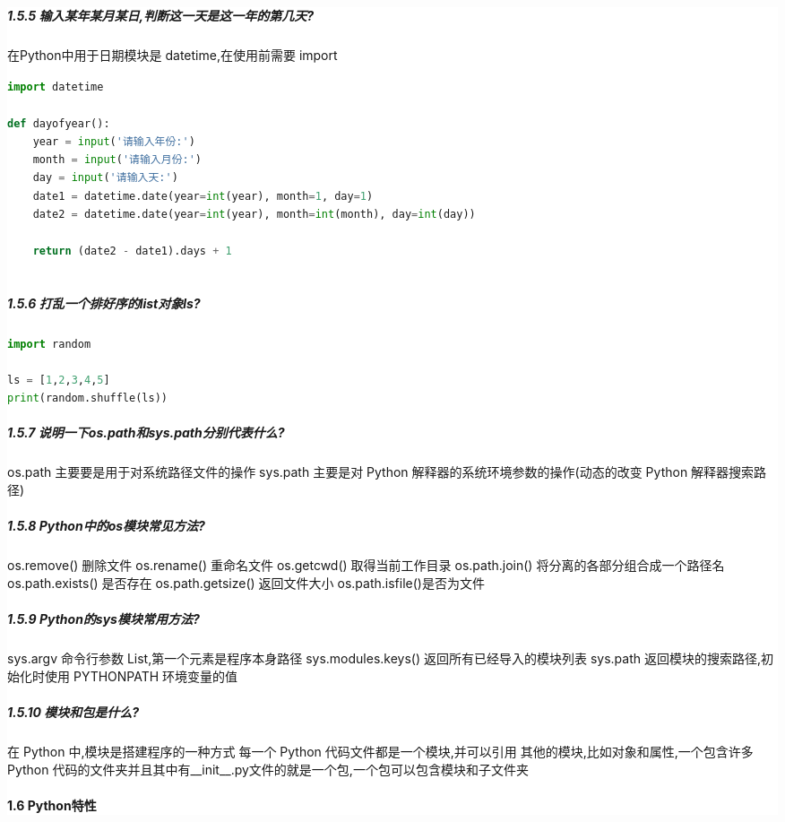 ##### 1.5.5 输入某年某月某日,判断这一天是这一年的第几天?

在Python中用于日期模块是 datetime,在使用前需要 import

```python
import datetime 

def dayofyear(): 
    year = input('请输入年份:') 
    month = input('请输入月份:') 
    day = input('请输入天:') 
    date1 = datetime.date(year=int(year), month=1, day=1)
    date2 = datetime.date(year=int(year), month=int(month), day=int(day))
    
    return (date2 - date1).days + 1
                  
```

##### 1.5.6 打乱一个排好序的list对象ls?

```python
import random

ls = [1,2,3,4,5]
print(random.shuffle(ls))

```

##### 1.5.7 说明一下os.path和sys.path分别代表什么?

os.path 主要要是用于对系统路径文件的操作
sys.path 主要是对 Python 解释器的系统环境参数的操作(动态的改变 Python 解释器搜索路径)

##### 1.5.8 Python中的os模块常见方法?

os.remove() 删除文件 
os.rename() 重命名文件
os.getcwd() 取得当前工作目录
os.path.join() 将分离的各部分组合成一个路径名
os.path.exists() 是否存在
os.path.getsize() 返回文件大小
os.path.isfile()是否为文件

##### 1.5.9 Python的sys模块常用方法?

sys.argv 命令行参数 List,第一个元素是程序本身路径
sys.modules.keys() 返回所有已经导入的模块列表
sys.path 返回模块的搜索路径,初始化时使用 PYTHONPATH 环境变量的值

##### 1.5.10 模块和包是什么?

在 Python 中,模块是搭建程序的一种方式
每一个 Python 代码文件都是一个模块,并可以引用 其他的模块,比如对象和属性,一个包含许多 Python 代码的文件夹并且其中有_\_init\_\_.py文件的就是一个包,一个包可以包含模块和子文件夹

#### 1.6 Python特性
